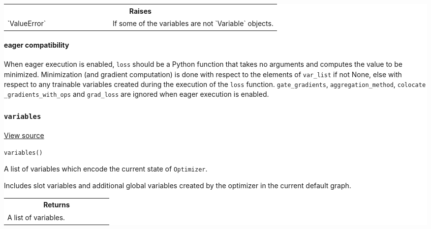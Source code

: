 </table>




 <table class="responsive fixed orange">
<colgroup><col width="214px"><col></colgroup>
<tr><th colspan="2">Raises</th></tr>

<tr>
<td>
`ValueError`
</td>
<td>
If some of the variables are not `Variable` objects.
</td>
</tr>
</table>




 <section><devsite-expandable expanded>
 <h4 class="showalways">eager compatibility</h4>

When eager execution is enabled, `loss` should be a Python function that
takes no arguments and computes the value to be minimized. Minimization (and
gradient computation) is done with respect to the elements of `var_list` if
not None, else with respect to any trainable variables created during the
execution of the `loss` function. `gate_gradients`, `aggregation_method`,
`colocate_gradients_with_ops` and `grad_loss` are ignored when eager
execution is enabled.


 </devsite-expandable></section>



<h3 id="variables"><code>variables</code></h3>

<a target="_blank" href="/code/stable/tensorflow/python/training/optimizer.py">View source</a>

<pre class="devsite-click-to-copy prettyprint lang-py tfo-signature-link">
<code>variables()
</code></pre>

A list of variables which encode the current state of `Optimizer`.

Includes slot variables and additional global variables created by the
optimizer in the current default graph.


 <table class="responsive fixed orange">
<colgroup><col width="214px"><col></colgroup>
<tr><th colspan="2">Returns</th></tr>
<tr class="alt">
<td colspan="2">
A list of variables.
</td>
</tr>
